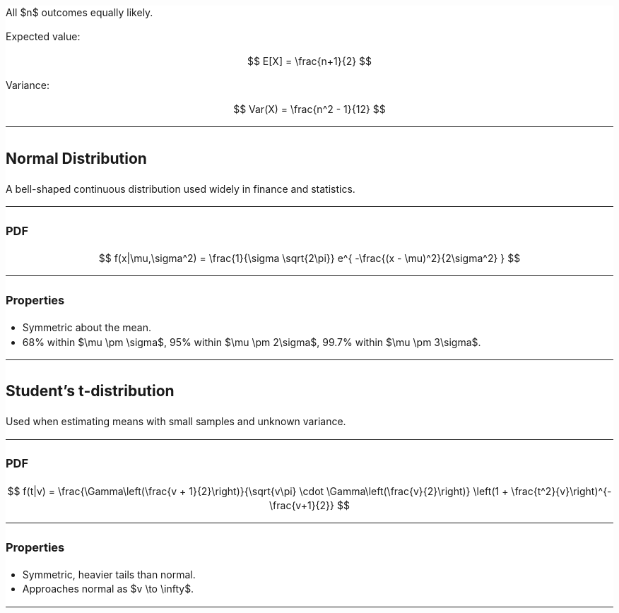 All \$n\$ outcomes equally likely.

Expected value:

$$
E[X] = \frac{n+1}{2}
$$

Variance:

$$
Var(X) = \frac{n^2 - 1}{12}
$$

---

## Normal Distribution

A bell-shaped continuous distribution used widely in finance and statistics.

---

### PDF

$$
f(x|\mu,\sigma^2) = \frac{1}{\sigma \sqrt{2\pi}} e^{ -\frac{(x - \mu)^2}{2\sigma^2} }
$$

---

### Properties

* Symmetric about the mean.
* 68% within \$\mu \pm \sigma\$, 95% within \$\mu \pm 2\sigma\$, 99.7% within \$\mu \pm 3\sigma\$.

---

## Student’s t-distribution

Used when estimating means with small samples and unknown variance.

---

### PDF

$$
f(t|v) = \frac{\Gamma\left(\frac{v + 1}{2}\right)}{\sqrt{v\pi} \cdot \Gamma\left(\frac{v}{2}\right)} \left(1 + \frac{t^2}{v}\right)^{-\frac{v+1}{2}}
$$

---

### Properties

* Symmetric, heavier tails than normal.
* Approaches normal as \$v \to \infty\$.

---